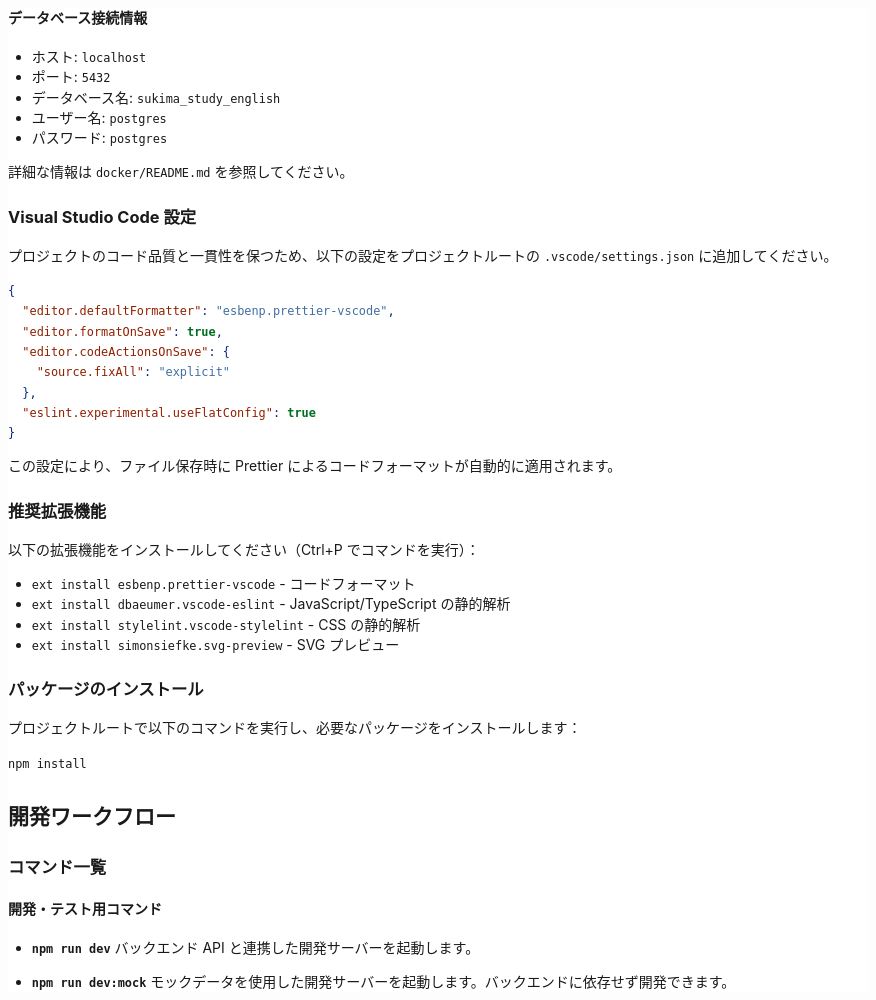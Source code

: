 #### データベース接続情報

- ホスト: `localhost`
- ポート: `5432`
- データベース名: `sukima_study_english`
- ユーザー名: `postgres`
- パスワード: `postgres`

詳細な情報は `docker/README.md` を参照してください。

### Visual Studio Code 設定

プロジェクトのコード品質と一貫性を保つため、以下の設定をプロジェクトルートの `.vscode/settings.json` に追加してください。

```json
{
  "editor.defaultFormatter": "esbenp.prettier-vscode",
  "editor.formatOnSave": true,
  "editor.codeActionsOnSave": {
    "source.fixAll": "explicit"
  },
  "eslint.experimental.useFlatConfig": true
}
```

この設定により、ファイル保存時に Prettier によるコードフォーマットが自動的に適用されます。

### 推奨拡張機能

以下の拡張機能をインストールしてください（Ctrl+P でコマンドを実行）：

- `ext install esbenp.prettier-vscode` - コードフォーマット
- `ext install dbaeumer.vscode-eslint` - JavaScript/TypeScript の静的解析
- `ext install stylelint.vscode-stylelint` - CSS の静的解析
- `ext install simonsiefke.svg-preview` - SVG プレビュー

### パッケージのインストール

プロジェクトルートで以下のコマンドを実行し、必要なパッケージをインストールします：

```bash
npm install
```

## 開発ワークフロー

### コマンド一覧

#### 開発・テスト用コマンド

- **`npm run dev`**
  バックエンド API と連携した開発サーバーを起動します。

- **`npm run dev:mock`**
  モックデータを使用した開発サーバーを起動します。バックエンドに依存せず開発できます。
